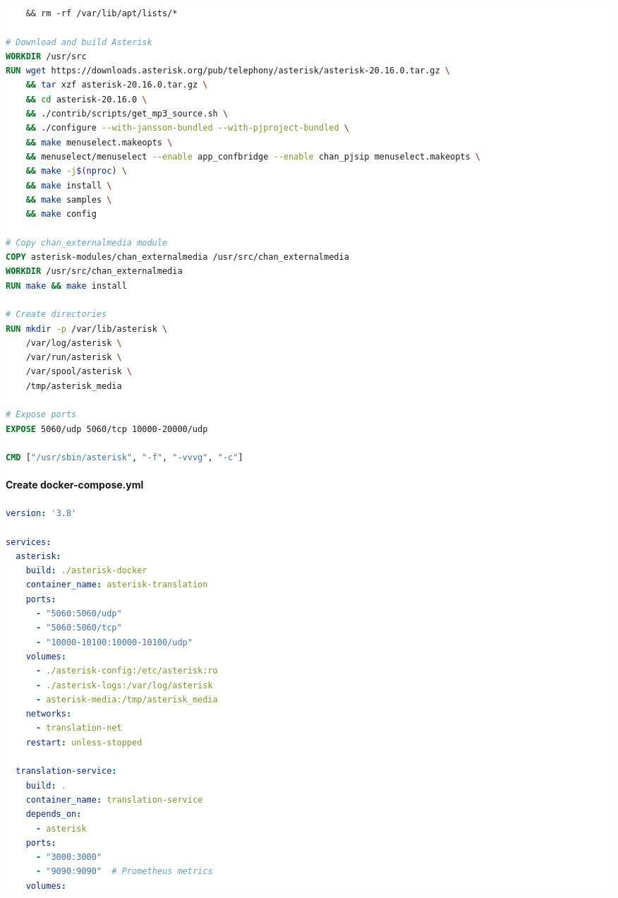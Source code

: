 ```dockerfile
    && rm -rf /var/lib/apt/lists/*

# Download and build Asterisk
WORKDIR /usr/src
RUN wget https://downloads.asterisk.org/pub/telephony/asterisk/asterisk-20.16.0.tar.gz \
    && tar xzf asterisk-20.16.0.tar.gz \
    && cd asterisk-20.16.0 \
    && ./contrib/scripts/get_mp3_source.sh \
    && ./configure --with-jansson-bundled --with-pjproject-bundled \
    && make menuselect.makeopts \
    && menuselect/menuselect --enable app_confbridge --enable chan_pjsip menuselect.makeopts \
    && make -j$(nproc) \
    && make install \
    && make samples \
    && make config

# Copy chan_externalmedia module
COPY asterisk-modules/chan_externalmedia /usr/src/chan_externalmedia
WORKDIR /usr/src/chan_externalmedia
RUN make && make install

# Create directories
RUN mkdir -p /var/lib/asterisk \
    /var/log/asterisk \
    /var/run/asterisk \
    /var/spool/asterisk \
    /tmp/asterisk_media

# Expose ports
EXPOSE 5060/udp 5060/tcp 10000-20000/udp

CMD ["/usr/sbin/asterisk", "-f", "-vvvg", "-c"]
```

#### Create docker-compose.yml

```yaml
version: '3.8'

services:
  asterisk:
    build: ./asterisk-docker
    container_name: asterisk-translation
    ports:
      - "5060:5060/udp"
      - "5060:5060/tcp"
      - "10000-10100:10000-10100/udp"
    volumes:
      - ./asterisk-config:/etc/asterisk:ro
      - ./asterisk-logs:/var/log/asterisk
      - asterisk-media:/tmp/asterisk_media
    networks:
      - translation-net
    restart: unless-stopped

  translation-service:
    build: .
    container_name: translation-service
    depends_on:
      - asterisk
    ports:
      - "3000:3000"
      - "9090:9090"  # Prometheus metrics
    volumes:
```